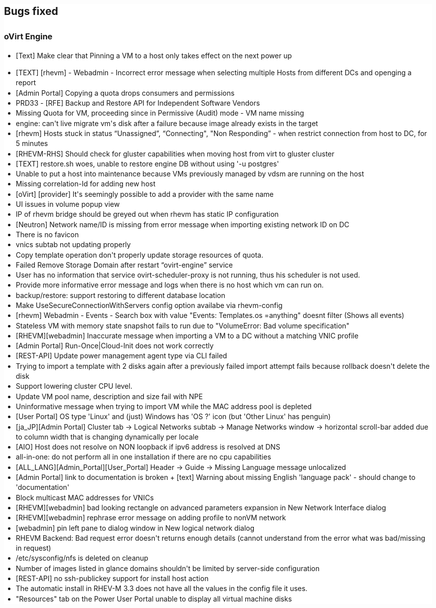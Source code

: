 ## Bugs fixed

### oVirt Engine

* [Text] Make clear that Pinning a VM to a host only takes effect on the next power up
 - [TEXT] [rhevm] - Webadmin - Incorrect error message when selecting multiple Hosts from different DCs and openging a report
 - [Admin Portal] Copying a quota drops consumers and permissions
 - PRD33 - [RFE] Backup and Restore API for Independent Software Vendors
 - Missing Quota for VM, proceeding since in Permissive (Audit) mode - VM name missing
 - engine: can't live migrate vm's disk after a failure because image already exists in the target
 - [rhevm] Hosts stuck in status “Unassigned”, “Connecting", "Non Responding” - when restrict connection from host to DC, for 5 minutes
 - [RHEVM-RHS] Should check for gluster capabilities when moving host from virt to gluster cluster
 - [TEXT] restore.sh woes, unable to restore engine DB without using '-u postgres'
 - Unable to put a host into maintenance because VMs previously managed by vdsm are running on the host
 - Missing correlation-Id for adding new host
 - [oVirt] [provider] It's seemingly possible to add a provider with the same name
 - UI issues in volume popup view
 - IP of rhevm bridge should be greyed out when rhevm has static IP configuration
 - [Neutron] Network name/ID is missing from error message when importing existing network ID on DC
 - There is no favicon
 - vnics subtab not updating properly
 - Copy template operation don't properly update storage resources of quota.
 - Failed Remove Storage Domain after restart “ovirt-engine” service
 - User has no information that service ovirt-scheduler-proxy is not running, thus his scheduler is not used.
 - Provide more informative error message and logs when there is no host which vm can run on.
 - backup/restore: support restoring to different database location
 - Make UseSecureConnectionWithServers config option availabe via rhevm-config
 - [rhevm] Webadmin - Events - Search box with value "Events: Templates.os =anything" doesnt filter (Shows all events)
 - Stateless VM with memory state snapshot fails to run due to "VolumeError: Bad volume specification"
 - [RHEVM][webadmin] Inaccurate message when importing a VM to a DC without a matching VNIC profile
 - [Admin Portal] Run-Once|Cloud-Init does not work correctly
 - [REST-API] Update power management agent type via CLI failed
 - Trying to import a template with 2 disks again after a previously failed import attempt fails because rollback doesn't delete the disk
 - Support lowering cluster CPU level.
 - Update VM pool name, description and size fail with NPE
 - Uninformative message when trying to import VM while the MAC address pool is depleted
 - [User Portal] OS type 'Linux' and (just) Windows has 'OS ?' icon (but 'Other Linux' has penguin)
 - [ja_JP][Admin Portal] Cluster tab -> Logical Networks subtab -> Manage Networks window -> horizontal scroll-bar added due to column width that is changing dynamically per locale
 - [AIO] Host does not resolve on NON loopback if ipv6 address is resolved at DNS
 - all-in-one: do not perform all in one installation if there are no cpu capabilities
 - [ALL_LANG][Admin_Portal][User_Portal] Header -> Guide -> Missing Language message unlocalized
 - [Admin Portal] link to documentation is broken + [text] Warning about missing English 'language pack' - should change to 'documentation'
 - Block multicast MAC addresses for VNICs
 - [RHEVM][webadmin] bad looking rectangle on advanced parameters expansion in New Network Interface dialog
 - [RHEVM][webadmin] rephrase error message on adding profile to nonVM network
 - [webadmin] pin left pane to dialog window in New logical network dialog
 - RHEVM Backend: Bad request error doesn't returns enough details (cannot understand from the error what was bad/missing in request)
 - /etc/sysconfig/nfs is deleted on cleanup
 - Number of images listed in glance domains shouldn't be limited by server-side configuration
 - [REST-API] no ssh-publickey support for install host action
 - The automatic install in RHEV-M 3.3 does not have all the values in the config file it uses.
 - "Resources" tab on the Power User Portal unable to display all virtual machine disks